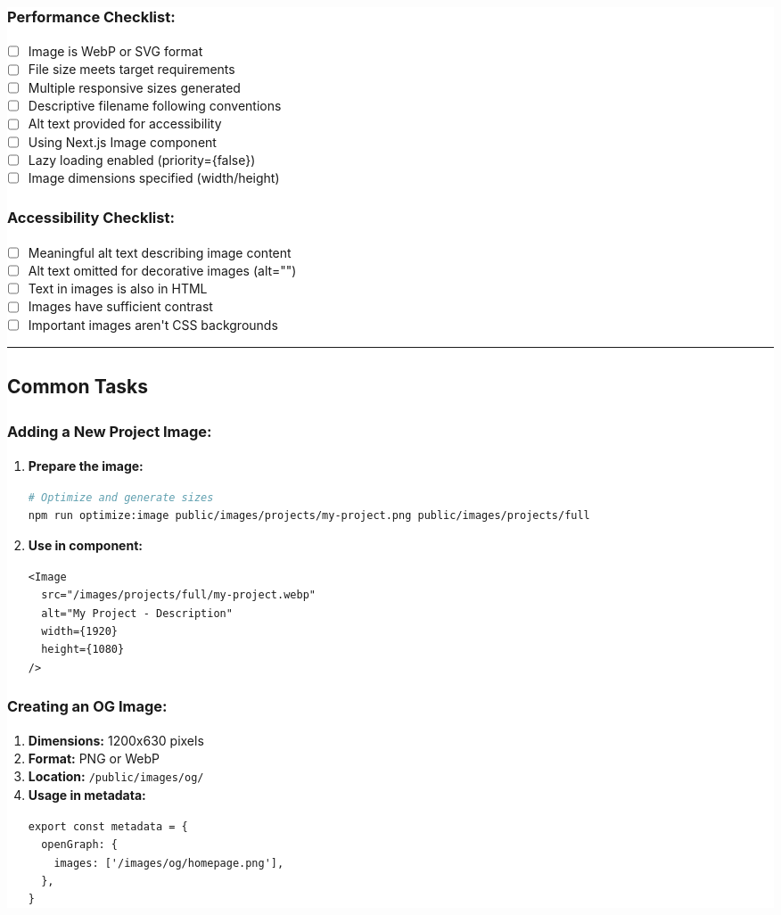 ### Performance Checklist:
- [ ] Image is WebP or SVG format
- [ ] File size meets target requirements
- [ ] Multiple responsive sizes generated
- [ ] Descriptive filename following conventions
- [ ] Alt text provided for accessibility
- [ ] Using Next.js Image component
- [ ] Lazy loading enabled (priority={false})
- [ ] Image dimensions specified (width/height)

### Accessibility Checklist:
- [ ] Meaningful alt text describing image content
- [ ] Alt text omitted for decorative images (alt="")
- [ ] Text in images is also in HTML
- [ ] Images have sufficient contrast
- [ ] Important images aren't CSS backgrounds

---

## Common Tasks

### Adding a New Project Image:

1. **Prepare the image:**
   ```bash
   # Optimize and generate sizes
   npm run optimize:image public/images/projects/my-project.png public/images/projects/full
   ```

2. **Use in component:**
   ```tsx
   <Image
     src="/images/projects/full/my-project.webp"
     alt="My Project - Description"
     width={1920}
     height={1080}
   />
   ```

### Creating an OG Image:

1. **Dimensions:** 1200x630 pixels
2. **Format:** PNG or WebP
3. **Location:** `/public/images/og/`
4. **Usage in metadata:**
   ```tsx
   export const metadata = {
     openGraph: {
       images: ['/images/og/homepage.png'],
     },
   }
   ```
